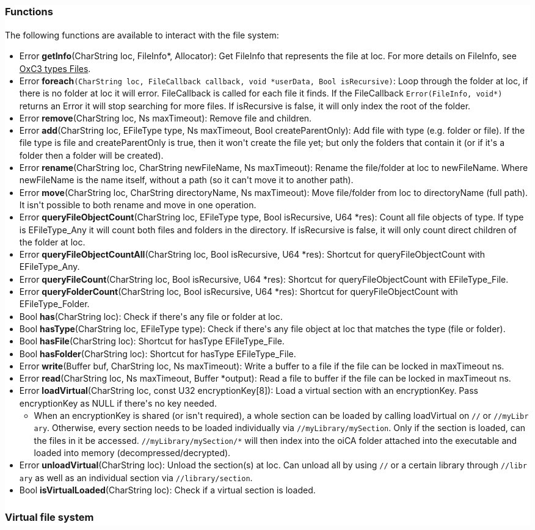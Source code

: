 ### Functions

The following functions are available to interact with the file system:

- Error **getInfo**(CharString loc, FileInfo*, Allocator): Get FileInfo that represents the file at loc. For more details on FileInfo, see [OxC3 types Files](types.md#Files).
- Error **foreach**`(CharString loc, FileCallback callback, void *userData, Bool isRecursive)`: Loop through the folder at loc, if there is no folder at loc it will error. FileCallback is called for each file it finds. If the FileCallback `Error(FileInfo, void*)` returns an Error it will stop searching for more files. If isRecursive is false, it will only index the root of the folder.
- Error **remove**(CharString loc, Ns maxTimeout): Remove file and children.
- Error **add**(CharString loc, EFileType type, Ns maxTimeout, Bool createParentOnly): Add file with type (e.g. folder or file). If the file type is file and createParentOnly is true, then it won't create the file yet; but only the folders that contain it (or if it's a folder then a folder will be created).
- Error **rename**(CharString loc, CharString newFileName, Ns maxTimeout): Rename the file/folder at loc to newFileName. Where newFileName is the name itself, without a path (so it can't move it to another path).
- Error **move**(CharString loc, CharString directoryName, Ns maxTimeout): Move file/folder from loc to directoryName (full path). It isn't possible to both rename and move in one operation.
- Error **queryFileObjectCount**(CharString loc, EFileType type, Bool isRecursive, U64 *res): Count all file objects of type. If type is EFileType_Any it will count both files and folders in the directory. If isRecursive is false, it will only count direct children of the folder at loc.
- Error **queryFileObjectCountAll**(CharString loc, Bool isRecursive, U64 *res): Shortcut for queryFileObjectCount with EFileType_Any.
- Error **queryFileCount**(CharString loc, Bool isRecursive, U64 *res): Shortcut for queryFileObjectCount with EFileType_File.
- Error **queryFolderCount**(CharString loc, Bool isRecursive, U64 *res): Shortcut for queryFileObjectCount with EFileType_Folder.
- Bool **has**(CharString loc): Check if there's any file or folder at loc.
- Bool **hasType**(CharString loc, EFileType type): Check if there's any file object at loc that matches the type (file or folder).
- Bool **hasFile**(CharString loc): Shortcut for hasType EFileType_File.
- Bool **hasFolder**(CharString loc): Shortcut for hasType EFileType_File.
- Error **write**(Buffer buf, CharString loc, Ns maxTimeout): Write a buffer to a file if the file can be locked in maxTimeout ns.
- Error **read**(CharString loc, Ns maxTimeout, Buffer *output): Read a file to buffer if the file can be locked in maxTimeout ns.
- Error **loadVirtual**(CharString loc, const U32 encryptionKey[8]): Load a virtual section with an encryptionKey. Pass encryptionKey as NULL if there's no key needed.
  - When an encryptionKey is shared (or isn't required), a whole section can be loaded by calling loadVirtual on `//` or `//myLibrary`. Otherwise, every section needs to be loaded individually via `//myLibrary/mySection`. Only if the section is loaded, can the files in it be accessed. `//myLibrary/mySection/*` will then index into the oiCA folder attached into the executable and loaded into memory (decompressed/decrypted).
- Error **unloadVirtual**(CharString loc): Unload the section(s) at loc. Can unload all by using `//` or a certain library through `//library` as well as an individual section via `//library/section`.
- Bool **isVirtualLoaded**(CharString loc): Check if a virtual section is loaded.

### Virtual file system

